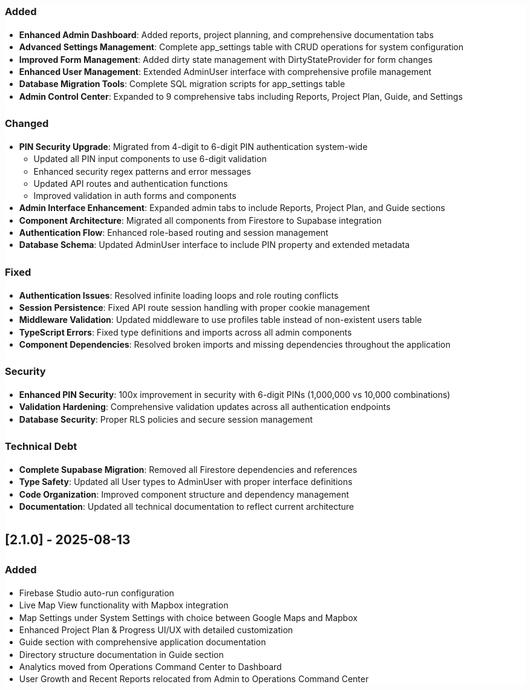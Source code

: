 ### Added
- **Enhanced Admin Dashboard**: Added reports, project planning, and comprehensive documentation tabs
- **Advanced Settings Management**: Complete app_settings table with CRUD operations for system configuration
- **Improved Form Management**: Added dirty state management with DirtyStateProvider for form changes
- **Enhanced User Management**: Extended AdminUser interface with comprehensive profile management
- **Database Migration Tools**: Complete SQL migration scripts for app_settings table
- **Admin Control Center**: Expanded to 9 comprehensive tabs including Reports, Project Plan, Guide, and Settings

### Changed
- **PIN Security Upgrade**: Migrated from 4-digit to 6-digit PIN authentication system-wide
  - Updated all PIN input components to use 6-digit validation
  - Enhanced security regex patterns and error messages  
  - Updated API routes and authentication functions
  - Improved validation in auth forms and components
- **Admin Interface Enhancement**: Expanded admin tabs to include Reports, Project Plan, and Guide sections
- **Component Architecture**: Migrated all components from Firestore to Supabase integration
- **Authentication Flow**: Enhanced role-based routing and session management
- **Database Schema**: Updated AdminUser interface to include PIN property and extended metadata

### Fixed
- **Authentication Issues**: Resolved infinite loading loops and role routing conflicts
- **Session Persistence**: Fixed API route session handling with proper cookie management
- **Middleware Validation**: Updated middleware to use profiles table instead of non-existent users table
- **TypeScript Errors**: Fixed type definitions and imports across all admin components
- **Component Dependencies**: Resolved broken imports and missing dependencies throughout the application

### Security
- **Enhanced PIN Security**: 100x improvement in security with 6-digit PINs (1,000,000 vs 10,000 combinations)
- **Validation Hardening**: Comprehensive validation updates across all authentication endpoints
- **Database Security**: Proper RLS policies and secure session management

### Technical Debt
- **Complete Supabase Migration**: Removed all Firestore dependencies and references
- **Type Safety**: Updated all User types to AdminUser with proper interface definitions
- **Code Organization**: Improved component structure and dependency management
- **Documentation**: Updated all technical documentation to reflect current architecture

## [2.1.0] - 2025-08-13

### Added
- Firebase Studio auto-run configuration
- Live Map View functionality with Mapbox integration
- Map Settings under System Settings with choice between Google Maps and Mapbox
- Enhanced Project Plan & Progress UI/UX with detailed customization
- Guide section with comprehensive application documentation
- Directory structure documentation in Guide section
- Analytics moved from Operations Command Center to Dashboard
- User Growth and Recent Reports relocated from Admin to Operations Command Center
